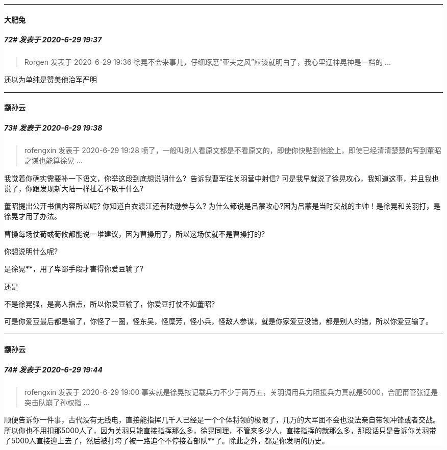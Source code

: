 

*****

####  大肥兔  
##### 72#       发表于 2020-6-29 19:37



<blockquote>Rorgen 发表于 2020-6-29 19:36
徐晃不会来事儿，仔细琢磨“亚夫之风”应该就明白了，我心里辽神晃神是一档的 ...</blockquote>
还以为单纯是赞美他治军严明







*****

####  颛孙云  
##### 73#       发表于 2020-6-29 19:38



<blockquote>rofengxin 发表于 2020-6-29 19:28
喷了，一般叫别人看原文都是不看原文的，即使你快贴到他脸上，即使已经清清楚楚的写到董昭之谋也能算徐晃 ...</blockquote>
我觉着你确实需要补一下语文，你举这段到底想说明什么?  告诉我曹军往关羽营中射信? 可是我早就说了徐晃攻心，我知道这事，并且我也说了，你跟发现新大陆一样扯着不散干什么?

董昭提出公开书信内容所以呢? 你知道白衣渡江还有陆逊参与么? 为什么都说是吕蒙攻心?因为吕蒙是当时交战的主帅！是徐晃和关羽打，是徐晃才用了办法。

曹操每场仗荀彧荀攸都能说一堆建议，因为曹操用了，所以这场仗就不是曹操打的?

你想说明什么呢?

是徐晃**，用了卑鄙手段才害得你爱豆输了?

还是

不是徐晃强，是高人指点，所以你爱豆输了，你爱豆打仗不如董昭?

可是你爱豆最后都是输了，你怪了一圈，怪东吴，怪糜芳，怪小兵，怪敌人参谋，就是你家爱豆没错，都是别人的错，所以你爱豆输了。







*****

####  颛孙云  
##### 74#       发表于 2020-6-29 19:44



<blockquote>rofengxin 发表于 2020-6-29 19:00
事实就是徐晃按记载兵力不少于两万五，关羽调用兵力阻援兵力真就是5000，合肥甭管张辽是突击队崩了孙权指 ...</blockquote>
顺便告诉你一件事，古代没有无线电，直接能指挥几千人已经是一个个体将领的极限了，几万的大军团不会也没法亲自带领冲锋或者交战。所以你也不用扣那5000人了，因为关羽只能直接指挥那么多，徐晃同理，不管来多少人，直接指挥的就那么多，那段话只是告诉你关羽带了5000人直接迎上去了，然后被打垮了被一路追个不停接着部队**了。除此之外，都是你发明的历史。




